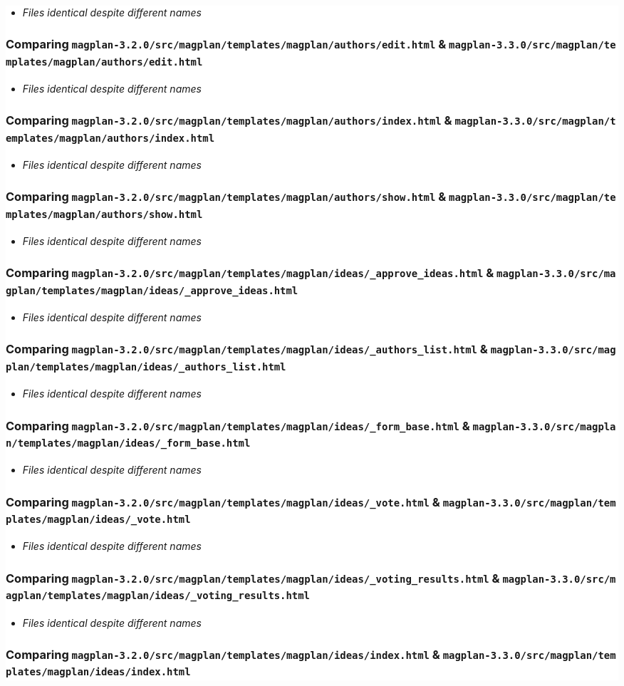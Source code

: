  * *Files identical despite different names*

### Comparing `magplan-3.2.0/src/magplan/templates/magplan/authors/edit.html` & `magplan-3.3.0/src/magplan/templates/magplan/authors/edit.html`

 * *Files identical despite different names*

### Comparing `magplan-3.2.0/src/magplan/templates/magplan/authors/index.html` & `magplan-3.3.0/src/magplan/templates/magplan/authors/index.html`

 * *Files identical despite different names*

### Comparing `magplan-3.2.0/src/magplan/templates/magplan/authors/show.html` & `magplan-3.3.0/src/magplan/templates/magplan/authors/show.html`

 * *Files identical despite different names*

### Comparing `magplan-3.2.0/src/magplan/templates/magplan/ideas/_approve_ideas.html` & `magplan-3.3.0/src/magplan/templates/magplan/ideas/_approve_ideas.html`

 * *Files identical despite different names*

### Comparing `magplan-3.2.0/src/magplan/templates/magplan/ideas/_authors_list.html` & `magplan-3.3.0/src/magplan/templates/magplan/ideas/_authors_list.html`

 * *Files identical despite different names*

### Comparing `magplan-3.2.0/src/magplan/templates/magplan/ideas/_form_base.html` & `magplan-3.3.0/src/magplan/templates/magplan/ideas/_form_base.html`

 * *Files identical despite different names*

### Comparing `magplan-3.2.0/src/magplan/templates/magplan/ideas/_vote.html` & `magplan-3.3.0/src/magplan/templates/magplan/ideas/_vote.html`

 * *Files identical despite different names*

### Comparing `magplan-3.2.0/src/magplan/templates/magplan/ideas/_voting_results.html` & `magplan-3.3.0/src/magplan/templates/magplan/ideas/_voting_results.html`

 * *Files identical despite different names*

### Comparing `magplan-3.2.0/src/magplan/templates/magplan/ideas/index.html` & `magplan-3.3.0/src/magplan/templates/magplan/ideas/index.html`
